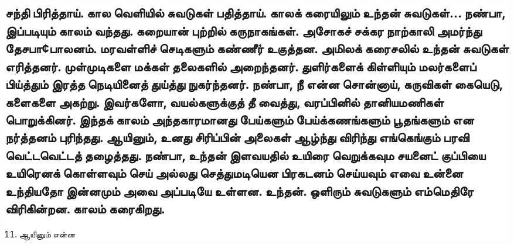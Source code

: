 சந்தி பிரித்தாய்.
கால வெளியில்
சுவடுகள் பதித்தாய்.
காலக் கரையிலும்
உந்தன் சுவடுகள்...
நண்பா,
இப்படியும் காலம் வந்தது.
கறையான் புற்றில்
கருநாகங்கள்.
அசோகச் சக்கர
நாற்காலி அமர்ந்து
தேசபா¢பாலனம்.
மரவள்ளிச் செடிகளும்
கண்ணீர் உகுத்தன.
அமிலக் கரைசலில்
உந்தன் சுவடுகள்
எரித்தனர்.
முள்முடிகளை மக்கள்
தலைகளில்
அறைந்தனர்.
துளிர்களைக் கிள்ளியும்
மலர்களைப் பிய்த்தும்
இரத்த நெடியினைத்
துய்த்து நுகர்ந்தனர்.
நண்பா,
நீ என்ன சொன்னாய்,
கருவிகள் கையெடு,
களைகளை அகற்று.
இவர்களோ,
வயல்களுக்குத்
தீ வைத்து,
வரப்பினில்
தானியமணிகள்
பொறுக்கினர்.
இந்தக் காலம்
அந்தகாரமானது
பேய்களும்
பேய்க்கணங்களும்
பூதங்களும் என
நர்த்தனம் புரிந்தது.
ஆயினும்,
உனது சிரிப்பின் அலைகள்
ஆழ்ந்து விரிந்து
எங்கெங்கும் பரவி
வெட்டவெட்டத்
தழைத்தது.
நண்பா,
உந்தன் இளவயதில்
உயிரை வெறுக்கவும
சயனைட் குப்பியை
உயிரெனக் கொள்ளவும்
செய் அல்லது செத்துமடியென
பிரகடனம் செய்யவும்
எவை உன்னை
உந்தியதோ
இன்னமும் அவை
அப்படியே உள்ளன.
உந்தன்.
ஒளிரும் சுவடுகளும்
எம்மெதிரே விரிகின்றன.
காலம் கரைகிறது.
------------
11. ஆயினும் என்ன